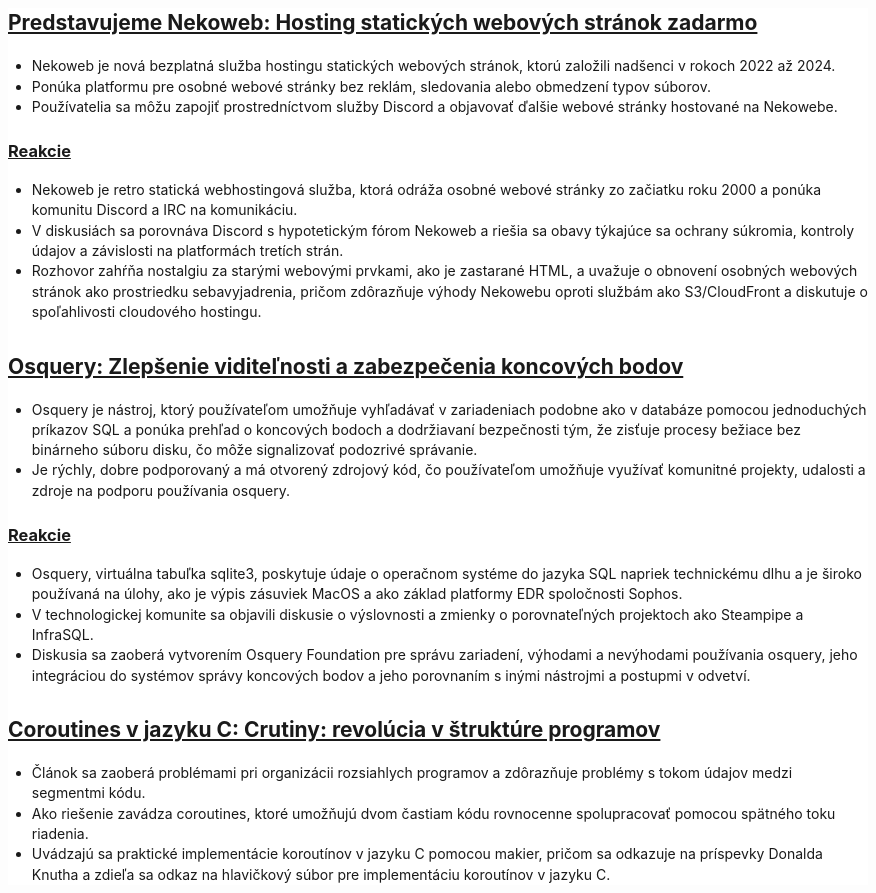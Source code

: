 ## [Predstavujeme Nekoweb: Hosting statických webových stránok zadarmo](https://nekoweb.org/)

- Nekoweb je nová bezplatná služba hostingu statických webových stránok, ktorú založili nadšenci v rokoch 2022 až 2024.
- Ponúka platformu pre osobné webové stránky bez reklám, sledovania alebo obmedzení typov súborov.
- Používatelia sa môžu zapojiť prostredníctvom služby Discord a objavovať ďalšie webové stránky hostované na Nekowebe.

### [Reakcie](https://news.ycombinator.com/item?id=39504715)

- Nekoweb je retro statická webhostingová služba, ktorá odráža osobné webové stránky zo začiatku roku 2000 a ponúka komunitu Discord a IRC na komunikáciu.
- V diskusiách sa porovnáva Discord s hypotetickým fórom Nekoweb a riešia sa obavy týkajúce sa ochrany súkromia, kontroly údajov a závislosti na platformách tretích strán.
- Rozhovor zahŕňa nostalgiu za starými webovými prvkami, ako je zastarané HTML, a uvažuje o obnovení osobných webových stránok ako prostriedku sebavyjadrenia, pričom zdôrazňuje výhody Nekowebu oproti službám ako S3/CloudFront a diskutuje o spoľahlivosti cloudového hostingu.

## [Osquery: Zlepšenie viditeľnosti a zabezpečenia koncových bodov](https://osquery.io/)

- Osquery je nástroj, ktorý používateľom umožňuje vyhľadávať v zariadeniach podobne ako v databáze pomocou jednoduchých príkazov SQL a ponúka prehľad o koncových bodoch a dodržiavaní bezpečnosti tým, že zisťuje procesy bežiace bez binárneho súboru disku, čo môže signalizovať podozrivé správanie.
- Je rýchly, dobre podporovaný a má otvorený zdrojový kód, čo používateľom umožňuje využívať komunitné projekty, udalosti a zdroje na podporu používania osquery.

### [Reakcie](https://news.ycombinator.com/item?id=39501281)

- Osquery, virtuálna tabuľka sqlite3, poskytuje údaje o operačnom systéme do jazyka SQL napriek technickému dlhu a je široko používaná na úlohy, ako je výpis zásuviek MacOS a ako základ platformy EDR spoločnosti Sophos.
- V technologickej komunite sa objavili diskusie o výslovnosti a zmienky o porovnateľných projektoch ako Steampipe a InfraSQL.
- Diskusia sa zaoberá vytvorením Osquery Foundation pre správu zariadení, výhodami a nevýhodami používania osquery, jeho integráciou do systémov správy koncových bodov a jeho porovnaním s inými nástrojmi a postupmi v odvetví.

## [Coroutines v jazyku C: Crutiny: revolúcia v štruktúre programov](https://www.chiark.greenend.org.uk/~sgtatham/coroutines.html)

- Článok sa zaoberá problémami pri organizácii rozsiahlych programov a zdôrazňuje problémy s tokom údajov medzi segmentmi kódu.
- Ako riešenie zavádza coroutines, ktoré umožňujú dvom častiam kódu rovnocenne spolupracovať pomocou spätného toku riadenia.
- Uvádzajú sa praktické implementácie koroutínov v jazyku C pomocou makier, pričom sa odkazuje na príspevky Donalda Knutha a zdieľa sa odkaz na hlavičkový súbor pre implementáciu koroutínov v jazyku C.
